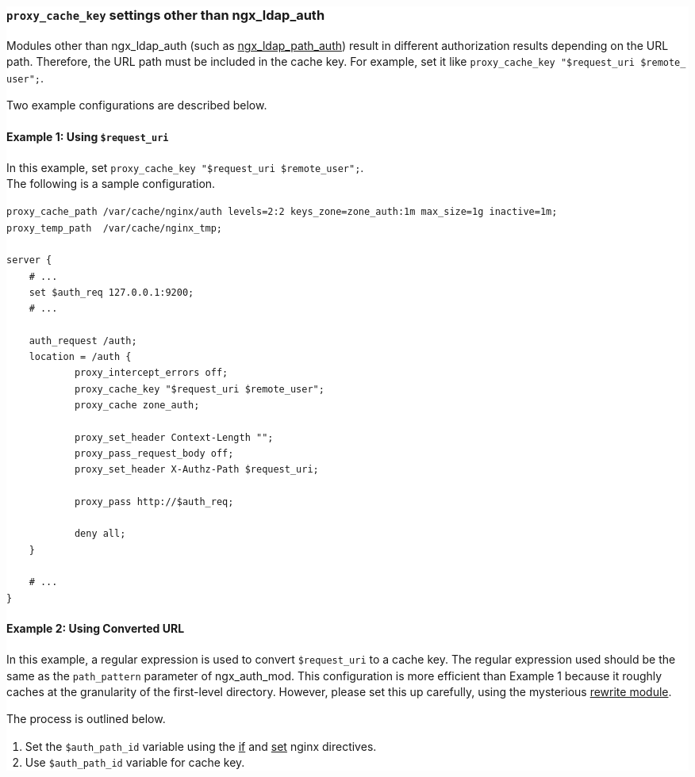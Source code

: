 ### `proxy_cache_key` settings other than ngx\_ldap\_auth

Modules other than ngx_ldap_auth (such as [ngx_ldap_path_auth](ngx_ldap_path_auth.md)) result in different authorization results depending on the URL path.
Therefore, the URL path must be included in the cache key.
For example, set it like `proxy_cache_key "$request_uri $remote_user";`.

Two example configurations are described below.

#### Example 1: Using `$request_uri`

In this example, set `proxy_cache_key "$request_uri $remote_user";`.  
The following is a sample configuration.

```
proxy_cache_path /var/cache/nginx/auth levels=2:2 keys_zone=zone_auth:1m max_size=1g inactive=1m;
proxy_temp_path  /var/cache/nginx_tmp;

server {
    # ...
    set $auth_req 127.0.0.1:9200;
    # ...

    auth_request /auth;
    location = /auth {
            proxy_intercept_errors off;
            proxy_cache_key "$request_uri $remote_user";
            proxy_cache zone_auth;

            proxy_set_header Context-Length "";
            proxy_pass_request_body off;
            proxy_set_header X-Authz-Path $request_uri;

            proxy_pass http://$auth_req;

            deny all;
    }

    # ...
}
```

#### Example 2: Using Converted URL

In this example, a regular expression is used to convert `$request_uri` to a cache key.
The regular expression used should be the same as the `path_pattern` parameter of ngx\_auth\_mod.
This configuration is more efficient than Example 1 because it roughly caches at the granularity of the first-level directory.
However, please set this up carefully, using the mysterious [rewrite module](http://nginx.org/en/docs/http/ngx_http_rewrite_module.html).

The process is outlined below.

1. Set the `$auth_path_id` variable using the [if](http://nginx.org/en/docs/http/ngx_http_rewrite_module.html#if) and [set](http://nginx.org/en/docs/http/ngx_http_rewrite_module.html#set) nginx directives.
2. Use `$auth_path_id` variable for cache key.
